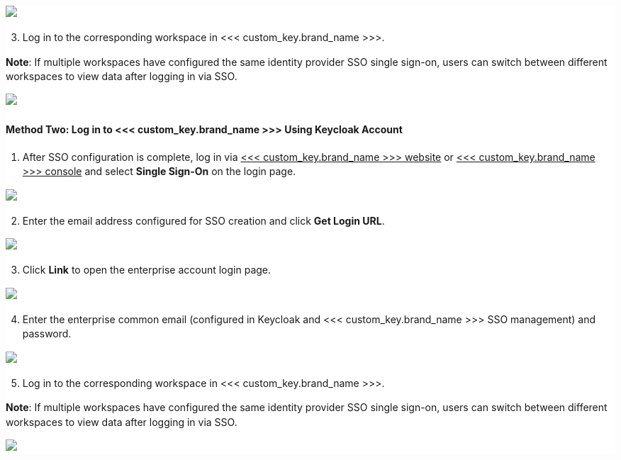 ![](../img/05_keycloak_20.png)

3) Log in to the corresponding workspace in <<< custom_key.brand_name >>>.

**Note**: If multiple workspaces have configured the same identity provider SSO single sign-on, users can switch between different workspaces to view data after logging in via SSO.

![](../img/1.sso_okta_23.png)

#### Method Two: Log in to <<< custom_key.brand_name >>> Using Keycloak Account

1) After SSO configuration is complete, log in via [<<< custom_key.brand_name >>> website](https://www.dataflux.cn/) or [<<< custom_key.brand_name >>> console](https://auth.dataflux.cn/loginpsw) and select **Single Sign-On** on the login page.

![](../img/9.sso_2.png)

2) Enter the email address configured for SSO creation and click **Get Login URL**.

![](../img/9.sso_3.png)

3) Click **Link** to open the enterprise account login page.

![](../img/03_authing_13.png)

4) Enter the enterprise common email (configured in Keycloak and <<< custom_key.brand_name >>> SSO management) and password.

![](../img/4.keycloak_9.1.png)

5) Log in to the corresponding workspace in <<< custom_key.brand_name >>>.

**Note**: If multiple workspaces have configured the same identity provider SSO single sign-on, users can switch between different workspaces to view data after logging in via SSO.

![](../img/1.sso_okta_23.png)